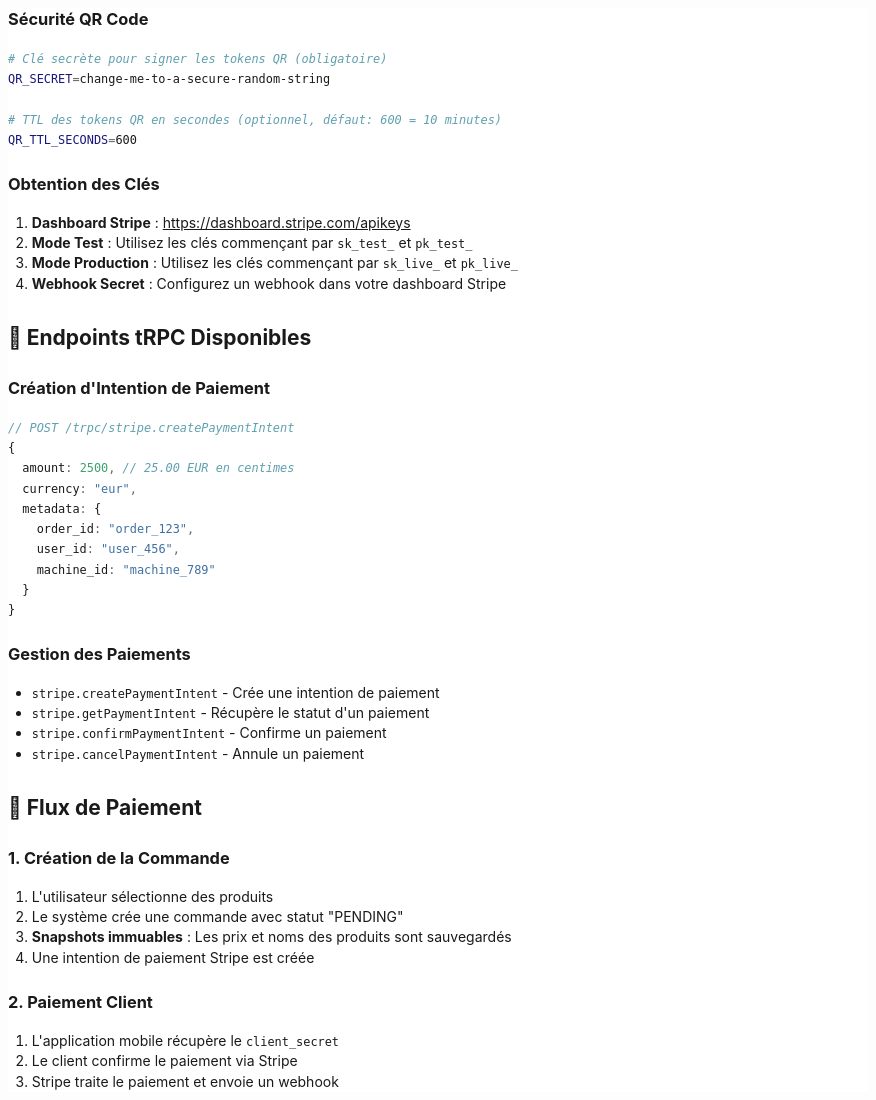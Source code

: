 ### Sécurité QR Code

```bash
# Clé secrète pour signer les tokens QR (obligatoire)
QR_SECRET=change-me-to-a-secure-random-string

# TTL des tokens QR en secondes (optionnel, défaut: 600 = 10 minutes)
QR_TTL_SECONDS=600
```

### Obtention des Clés

1. **Dashboard Stripe** : https://dashboard.stripe.com/apikeys
2. **Mode Test** : Utilisez les clés commençant par `sk_test_` et `pk_test_`
3. **Mode Production** : Utilisez les clés commençant par `sk_live_` et `pk_live_`
4. **Webhook Secret** : Configurez un webhook dans votre dashboard Stripe

## 📡 Endpoints tRPC Disponibles

### Création d'Intention de Paiement

```typescript
// POST /trpc/stripe.createPaymentIntent
{
  amount: 2500, // 25.00 EUR en centimes
  currency: "eur",
  metadata: {
    order_id: "order_123",
    user_id: "user_456",
    machine_id: "machine_789"
  }
}
```

### Gestion des Paiements

- `stripe.createPaymentIntent` - Crée une intention de paiement
- `stripe.getPaymentIntent` - Récupère le statut d'un paiement
- `stripe.confirmPaymentIntent` - Confirme un paiement
- `stripe.cancelPaymentIntent` - Annule un paiement

## 🔄 Flux de Paiement

### 1. Création de la Commande
1. L'utilisateur sélectionne des produits
2. Le système crée une commande avec statut "PENDING"
3. **Snapshots immuables** : Les prix et noms des produits sont sauvegardés
4. Une intention de paiement Stripe est créée

### 2. Paiement Client
1. L'application mobile récupère le `client_secret`
2. Le client confirme le paiement via Stripe
3. Stripe traite le paiement et envoie un webhook
